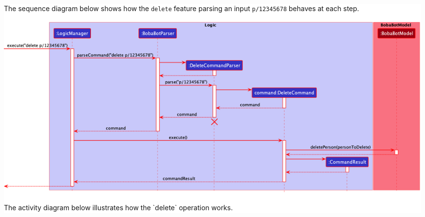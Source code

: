 The sequence diagram below shows how the `delete` feature parsing an input `p/12345678` behaves at each step.

![DeleteSequenceDiagram](images/DeleteSequenceDiagram.png)

<div style="page-break-after: always;"></div>
The activity diagram below illustrates how the `delete` operation works.

